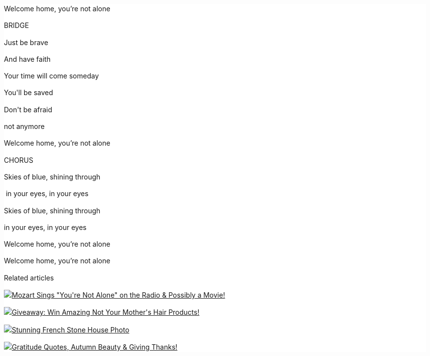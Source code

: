 Welcome home, you’re not alone

BRIDGE

Just be brave

And have faith

Your time will come someday 

You'll be saved

Don't be afraid 

not anymore 

Welcome home, you’re not alone

CHORUS

Skies of blue, shining through

 in your eyes, in your eyes

Skies of blue, shining through 

in your eyes, in your eyes

Welcome home, you’re not alone

Welcome home, you’re not alone

Related articles

[![](http://i.zemanta.com/313718698_80_80.jpg)](http://soultravelers3new.local/2014/12/mozart-sings-youre-not-alone-on-the-radio-possibly-a-movie.html)[Mozart Sings "You're Not Alone" on the Radio & Possibly a Movie!](http://soultravelers3new.local/2014/12/mozart-sings-youre-not-alone-on-the-radio-possibly-a-movie.html)

[![](http://i.zemanta.com/309518053_80_80.jpg)](http://soultravelers3new.local/2014/11/giveaway-win-amazing-not-your-mothers-hair-products.html)[Giveaway: Win Amazing Not Your Mother's Hair Products!](http://soultravelers3new.local/2014/11/giveaway-win-amazing-not-your-mothers-hair-products.html)

[![](http://i.zemanta.com/310505682_80_80.jpg)](http://soultravelers3new.local/2014/11/stunning-french-stone-house-photo.html)[Stunning French Stone House Photo](http://soultravelers3new.local/2014/11/stunning-french-stone-house-photo.html)

[![](http://i.zemanta.com/312750466_80_80.jpg)](http://soultravelers3new.local/2014/11/gratitude-quotes-autumn-beauty-giving-thanks.html)[Gratitude Quotes, Autumn Beauty & Giving Thanks!](http://soultravelers3new.local/2014/11/gratitude-quotes-autumn-beauty-giving-thanks.html)
